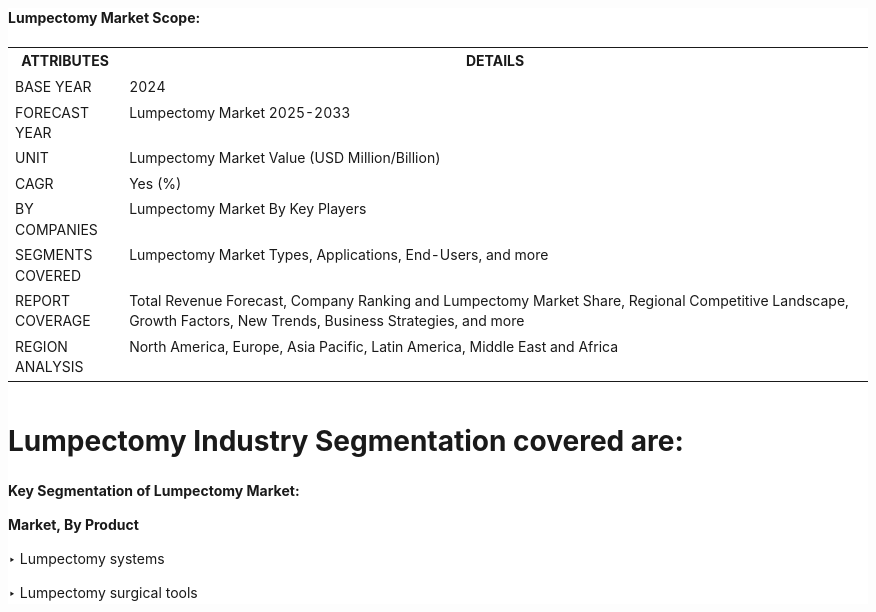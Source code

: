 <h4>Lumpectomy Market Scope:</h4>
<table>
<tr>
<th>ATTRIBUTES</th>
<th>DETAILS</th>
</tr>
<tr>
<td>BASE YEAR</td>
<td>2024</td>
</tr>
<tr>
<td>FORECAST YEAR</td>
<td>Lumpectomy Market 2025-2033</td>
</tr>
<tr>
<td>UNIT</td>
<td>Lumpectomy Market Value (USD Million/Billion)</td>
<tr>
<td>CAGR</td>
<td>Yes (%)</td>
</tr>
</tr>
<tr>
<td>BY COMPANIES</td>
<td>Lumpectomy Market By Key Players</td>
</tr>
<tr>
<td>SEGMENTS COVERED</td>
<td>Lumpectomy Market Types, Applications, End-Users, and more</td>
</tr>
<tr>
<td>REPORT COVERAGE</td>
<td>Total Revenue Forecast, Company Ranking and Lumpectomy Market Share, Regional Competitive Landscape, Growth Factors, New Trends, Business Strategies, and more</td>
</tr>
<tr>
<td>REGION ANALYSIS</td>
<td>North America, Europe, Asia Pacific, Latin America, Middle East and Africa</td>
</tr>
</table>

# <strong>Lumpectomy Industry Segmentation covered are:</strong>

<strong>Key Segmentation of Lumpectomy Market:</strong> 

<Strong>Market, By Product</Strong>

‣ Lumpectomy systems

‣ Lumpectomy surgical tools
